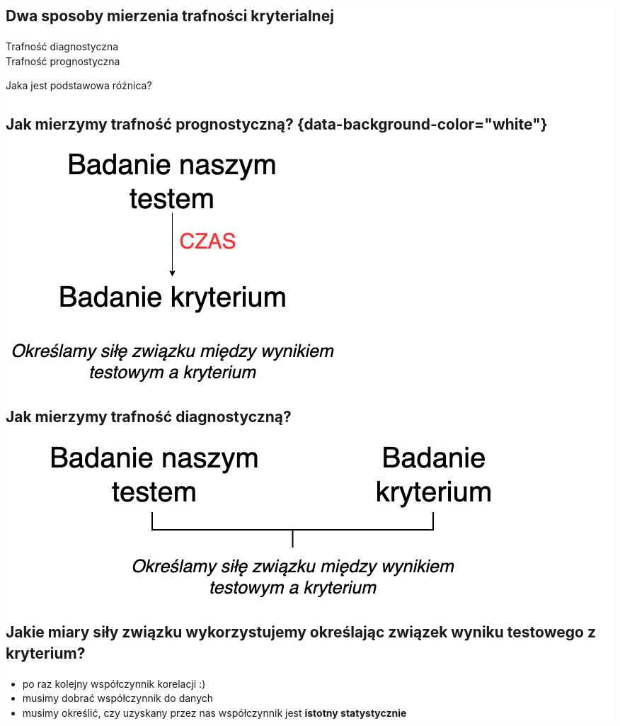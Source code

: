 ## Dwa sposoby mierzenia trafności kryterialnej

Trafność diagnostyczna  
Trafność prognostyczna  

Jaka jest podstawowa różnica?

## Jak mierzymy trafność prognostyczną? {data-background-color="white"}

![](img/t_prog.png)

## Jak mierzymy trafność diagnostyczną?

![](img/t_diag.png)

## Jakie miary siły związku wykorzystujemy określając związek wyniku testowego z kryterium?

- po raz kolejny współczynnik korelacji :)
- musimy dobrać współczynnik do danych
- musimy określić, czy uzyskany przez nas współczynnik jest **istotny statystycznie**
